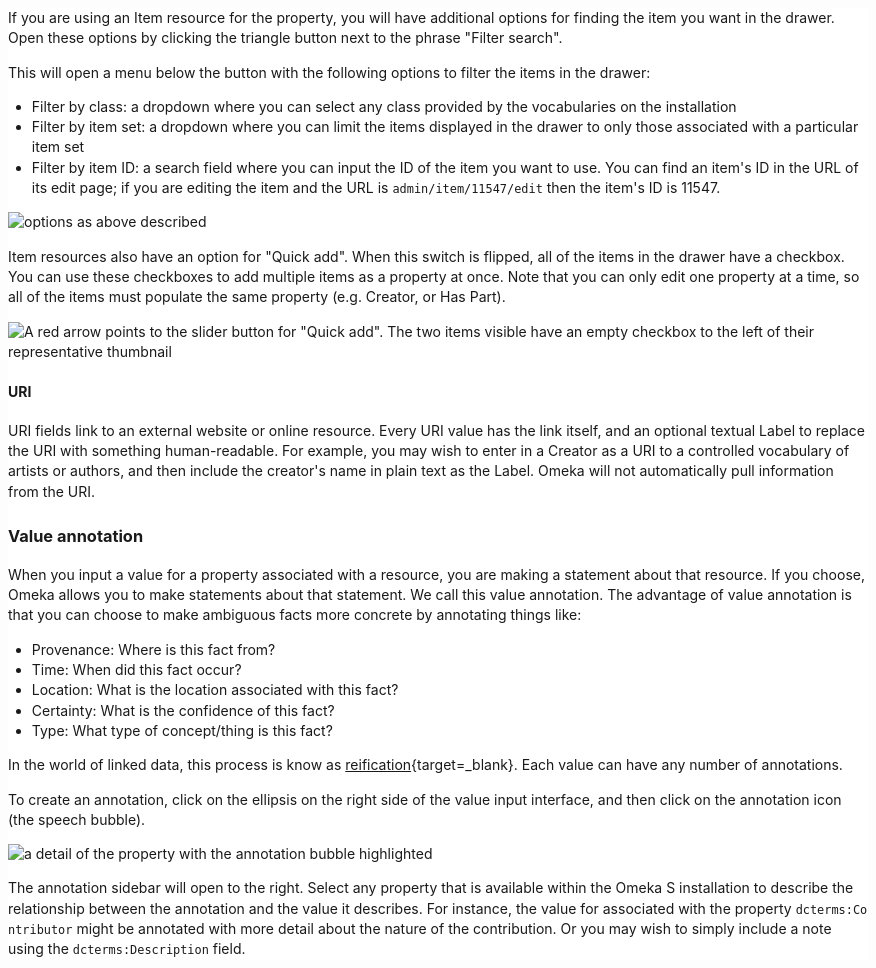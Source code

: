 If you are using an Item resource for the property, you will have additional options for finding the item you want in the drawer. Open these options by clicking the triangle button next to the phrase "Filter search".

This will open a menu below the button with the following options to filter the items in the drawer:

- Filter by class: a dropdown where you can select any class provided by the vocabularies on the installation
- Filter by item set: a dropdown where you can limit the items displayed in the drawer to only those associated with a particular item set
- Filter by item ID: a search field where you can input the ID of the item you want to use. You can find an item's ID in the URL of its edit page; if you are editing the item and the URL is `admin/item/11547/edit` then the item's ID is 11547.

![options as above described](contentfiles/items_addresItem.png)

Item resources also have an option for "Quick add". When this switch is flipped, all of the items in the drawer have a checkbox. You can use these checkboxes to add multiple items as a property at once. Note that you can only edit one property at a time, so all of the items must populate the same property (e.g. Creator, or Has Part).

![A red arrow points to the slider button for "Quick add". The two items visible have an empty checkbox to the left of their representative thumbnail](contentfiles/items_quickadd.png)

#### URI
URI fields link to an external website or online resource. Every URI value has the link itself, and an optional textual Label to replace the URI with something human-readable. For example, you may wish to enter in a Creator as a URI to a controlled vocabulary of artists or authors, and then include the creator's name in plain text as the Label. Omeka will not automatically pull information from the URI.

### Value annotation
When you input a value for a property associated with a resource, you are making a statement about that resource. If you choose, Omeka allows you to make statements about that statement. We call this value annotation. The advantage of value annotation is that you can choose to make ambiguous facts more concrete by annotating things like:

- Provenance: Where is this fact from?
- Time: When did this fact occur?
- Location: What is the location associated with this fact?
- Certainty: What is the confidence of this fact?
- Type: What type of concept/thing is this fact?

In the world of linked data, this process is know as [reification](https://www.w3.org/wiki/RdfReification){target=_blank}. Each value can have any number of annotations.

To create an annotation, click on the ellipsis on the right side of the value input interface, and then click on the annotation icon (the speech bubble).

![a detail of the property with the annotation bubble highlighted](contentfiles/annotation_add.png)

The annotation sidebar will open to the right. Select any property that is available within the Omeka S installation to describe the relationship between the annotation and the value it describes. For instance, the value for associated with the property `dcterms:Contributor` might be annotated with more detail about the nature of the contribution. Or you may wish to simply include a note using the `dcterms:Description` field.
